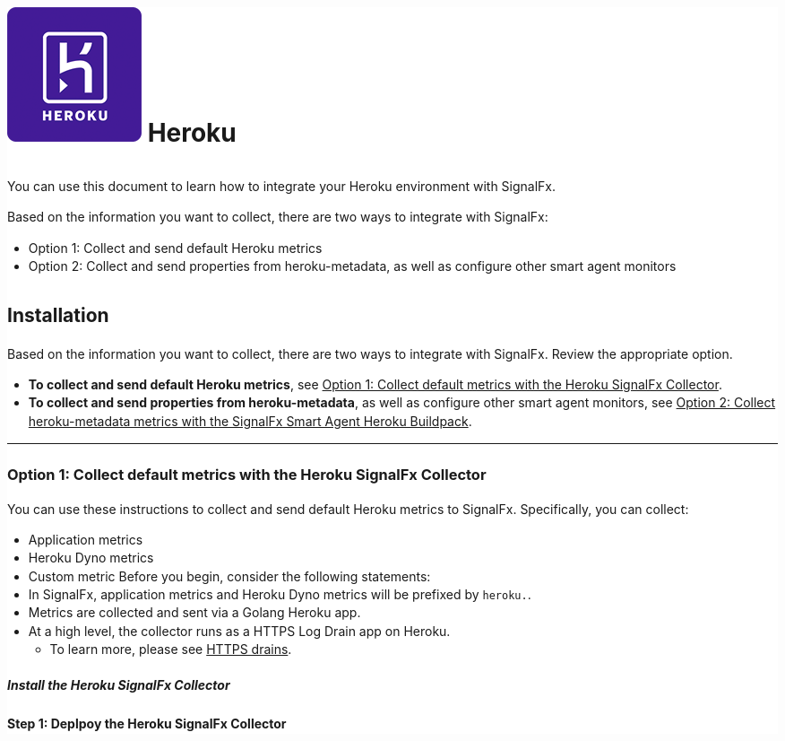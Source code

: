 # ![](./img/integration_heroku.png)  Heroku


## 


You can use this document to learn how to integrate your Heroku environment with SignalFx.

Based on the information you want to collect, there are two ways to integrate with SignalFx:
  * Option 1: Collect and send default Heroku metrics
  * Option 2: Collect and send properties from heroku-metadata, as well as configure other smart agent monitors


## Installation

Based on the information you want to collect, there are two ways to integrate with SignalFx. Review the appropriate option. 

  * **To collect and send default Heroku metrics**, see <a href="#option1">Option 1: Collect default metrics with the Heroku SignalFx Collector</a>.
  * **To collect and send properties from heroku-metadata**, as well as configure other smart agent monitors, see <a href="#option2">Option 2: Collect heroku-metadata metrics with the SignalFx Smart Agent Heroku Buildpack</a>.
  
***  

<a name="option1"></a>
### Option 1: Collect default metrics with the Heroku SignalFx Collector

You can use these instructions to collect and send default Heroku metrics to SignalFx. Specifically, you can collect:
 * Application metrics
 * Heroku Dyno metrics
 * Custom metric
Before you begin, consider the following statements:
 * In SignalFx, application metrics and Heroku Dyno metrics will be prefixed by `heroku.`.
 * Metrics are collected and sent via a Golang Heroku app.
 * At a high level, the collector runs as a HTTPS Log Drain app on Heroku.
    * To learn more, please see [HTTPS drains](https://devcenter.heroku.com/articles/log-drains#https-drains).

##### Install the Heroku SignalFx Collector

**Step 1: Deplpoy the Heroku SignalFx Collector**
